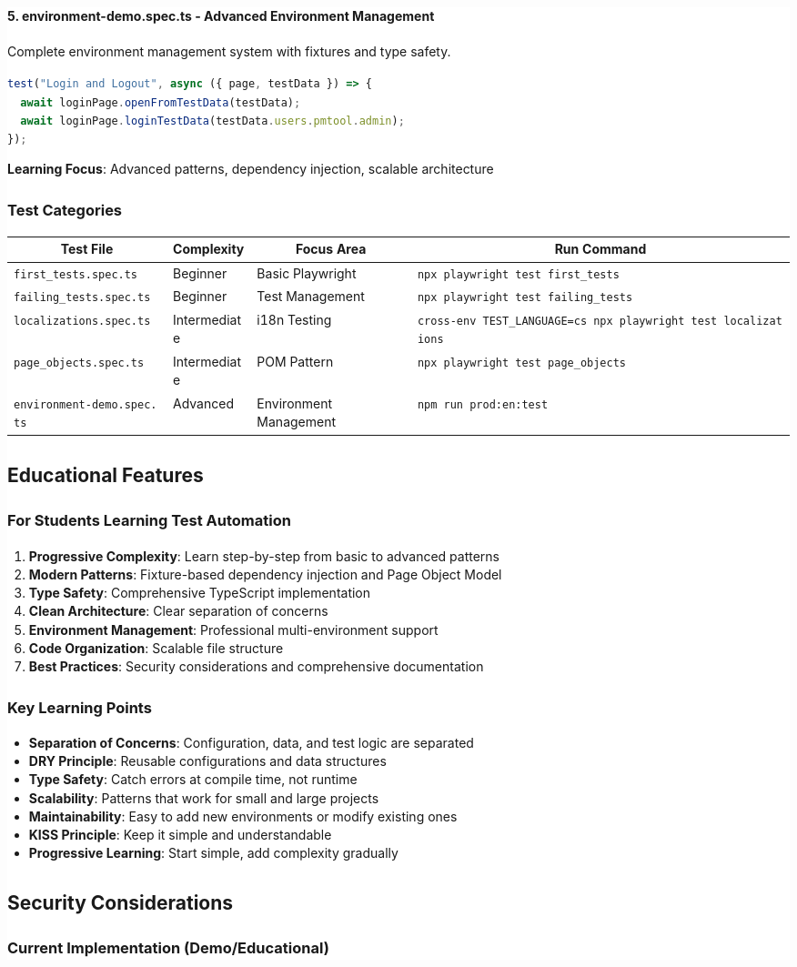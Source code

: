 #### 5. **environment-demo.spec.ts** - Advanced Environment Management

Complete environment management system with fixtures and type safety.

```typescript
test("Login and Logout", async ({ page, testData }) => {
  await loginPage.openFromTestData(testData);
  await loginPage.loginTestData(testData.users.pmtool.admin);
});
```

**Learning Focus**: Advanced patterns, dependency injection, scalable architecture

### Test Categories

| Test File                  | Complexity   | Focus Area             | Run Command                                                    |
| -------------------------- | ------------ | ---------------------- | -------------------------------------------------------------- |
| `first_tests.spec.ts`      | Beginner     | Basic Playwright       | `npx playwright test first_tests`                              |
| `failing_tests.spec.ts`    | Beginner     | Test Management        | `npx playwright test failing_tests`                            |
| `localizations.spec.ts`    | Intermediate | i18n Testing           | `cross-env TEST_LANGUAGE=cs npx playwright test localizations` |
| `page_objects.spec.ts`     | Intermediate | POM Pattern            | `npx playwright test page_objects`                             |
| `environment-demo.spec.ts` | Advanced     | Environment Management | `npm run prod:en:test`                                         |

## Educational Features

### For Students Learning Test Automation

1. **Progressive Complexity**: Learn step-by-step from basic to advanced patterns
2. **Modern Patterns**: Fixture-based dependency injection and Page Object Model
3. **Type Safety**: Comprehensive TypeScript implementation
4. **Clean Architecture**: Clear separation of concerns
5. **Environment Management**: Professional multi-environment support
6. **Code Organization**: Scalable file structure
7. **Best Practices**: Security considerations and comprehensive documentation

### Key Learning Points

- **Separation of Concerns**: Configuration, data, and test logic are separated
- **DRY Principle**: Reusable configurations and data structures
- **Type Safety**: Catch errors at compile time, not runtime
- **Scalability**: Patterns that work for small and large projects
- **Maintainability**: Easy to add new environments or modify existing ones
- **KISS Principle**: Keep it simple and understandable
- **Progressive Learning**: Start simple, add complexity gradually

## Security Considerations

### Current Implementation (Demo/Educational)
